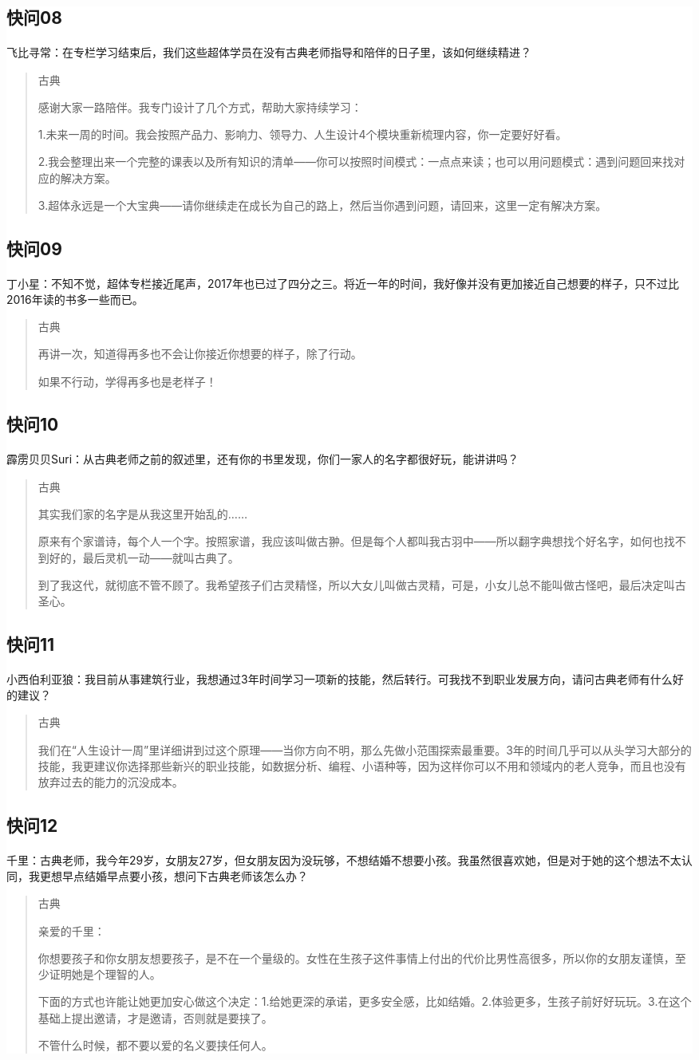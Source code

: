 ## 快问08

飞比寻常：在专栏学习结束后，我们这些超体学员在没有古典老师指导和陪伴的日子里，该如何继续精进？

> 古典
> 
> 感谢大家一路陪伴。我专门设计了几个方式，帮助大家持续学习：
> 
> 1.未来一周的时间。我会按照产品力、影响力、领导力、人生设计4个模块重新梳理内容，你一定要好好看。
> 
> 2.我会整理出来一个完整的课表以及所有知识的清单——你可以按照时间模式：一点点来读；也可以用问题模式：遇到问题回来找对应的解决方案。
> 
> 3.超体永远是一个大宝典——请你继续走在成长为自己的路上，然后当你遇到问题，请回来，这里一定有解决方案。

## 快问09

丁小星：不知不觉，超体专栏接近尾声，2017年也已过了四分之三。将近一年的时间，我好像并没有更加接近自己想要的样子，只不过比2016年读的书多一些而已。

> 古典
> 
> 再讲一次，知道得再多也不会让你接近你想要的样子，除了行动。
> 
> 如果不行动，学得再多也是老样子！

## 快问10

霹雳贝贝Suri：从古典老师之前的叙述里，还有你的书里发现，你们一家人的名字都很好玩，能讲讲吗？

> 古典
> 
> 其实我们家的名字是从我这里开始乱的……
> 
> 原来有个家谱诗，每个人一个字。按照家谱，我应该叫做古翀。但是每个人都叫我古羽中——所以翻字典想找个好名字，如何也找不到好的，最后灵机一动——就叫古典了。
> 
> 到了我这代，就彻底不管不顾了。我希望孩子们古灵精怪，所以大女儿叫做古灵精，可是，小女儿总不能叫做古怪吧，最后决定叫古圣心。

## 快问11

小西伯利亚狼：我目前从事建筑行业，我想通过3年时间学习一项新的技能，然后转行。可我找不到职业发展方向，请问古典老师有什么好的建议？

> 古典
> 
> 我们在“人生设计一周”里详细讲到过这个原理——当你方向不明，那么先做小范围探索最重要。3年的时间几乎可以从头学习大部分的技能，我更建议你选择那些新兴的职业技能，如数据分析、编程、小语种等，因为这样你可以不用和领域内的老人竞争，而且也没有放弃过去的能力的沉没成本。

## 快问12

千里：古典老师，我今年29岁，女朋友27岁，但女朋友因为没玩够，不想结婚不想要小孩。我虽然很喜欢她，但是对于她的这个想法不太认同，我更想早点结婚早点要小孩，想问下古典老师该怎么办？

> 古典
> 
> 亲爱的千里：
> 
> 你想要孩子和你女朋友想要孩子，是不在一个量级的。女性在生孩子这件事情上付出的代价比男性高很多，所以你的女朋友谨慎，至少证明她是个理智的人。
> 
> 下面的方式也许能让她更加安心做这个决定：1.给她更深的承诺，更多安全感，比如结婚。2.体验更多，生孩子前好好玩玩。3.在这个基础上提出邀请，才是邀请，否则就是要挟了。
> 
> 不管什么时候，都不要以爱的名义要挟任何人。
